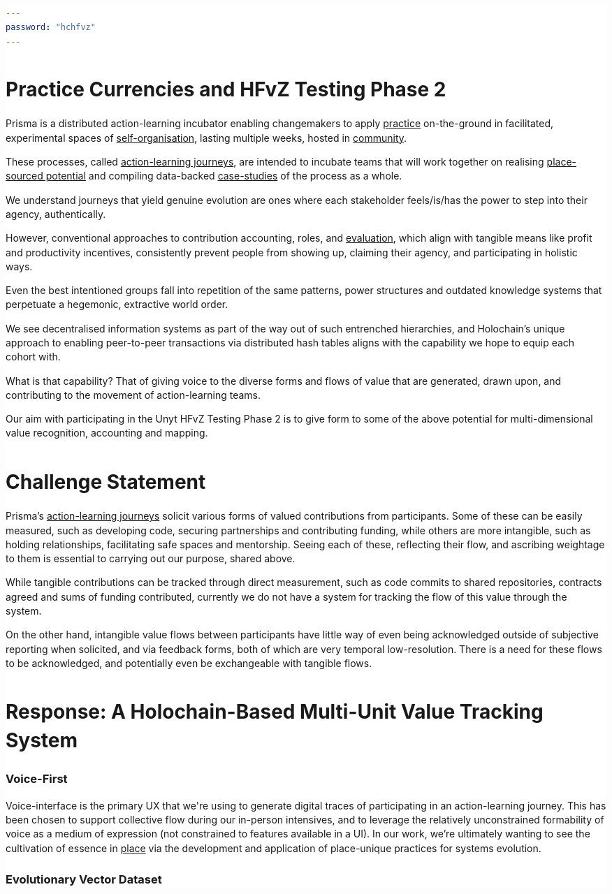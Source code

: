 ```yaml
---
password: "hchfvz"
---
```


# Practice Currencies and HFvZ Testing Phase 2
Prisma is a distributed action-learning incubator enabling changemakers to apply [practice](/glossary/Practice.md) on-the-ground in facilitated, experimental spaces of [self-organisation](/patterns/sociocratic%20organising.md), lasting multiple weeks, hosted in [community](/collaborators/communities%20of%20place/hubs.md). 

These processes, called [action-learning journeys](/patterns/action-learning%20journeys.md), are intended to incubate teams that will work together on realising [place-sourced potential](/glossary/place-sourced%20potential.md) and compiling data-backed [case-studies](/patterns/case-study.md) of the process as a whole.

We understand journeys that yield genuine evolution are ones where each stakeholder feels/is/has the power to step into their agency, authentically.

However, conventional approaches to contribution accounting, roles, and [evaluation](/processes/evaluation), which align with tangible means like profit and productivity incentives, consistently prevent people from showing up, claiming their agency, and participating in holistic ways.  

Even the best intentioned groups fall into repetition of the same patterns, power structures and outdated knowledge systems that perpetuate a hegemonic, extractive world order.

We see decentralised information systems as part of the way out of such entrenched hierarchies, and Holochain’s unique approach to enabling peer-to-peer transactions via distributed hash tables aligns with the capability we hope to equip each cohort with.

What is that capability? That of giving voice to the diverse forms and flows of value that are generated, drawn upon, and contributing to the movement of action-learning teams.

Our aim with participating in the Unyt HFvZ Testing Phase 2 is to give form to some of the above potential for multi-dimensional value recognition, accounting and mapping. 

# Challenge Statement

Prisma’s [action-learning journeys](/patterns/action-learning%20journeys.md) solicit various forms of valued contributions from participants. Some of these can be easily measured, such as developing code, securing partnerships and contributing funding, while others are more intangible, such as holding relationships, facilitating safe spaces and mentorship. Seeing each of these, reflecting their flow, and ascribing weightage to them is essential to carrying out our purpose, shared above.  

While tangible contributions can be tracked through direct measurement, such as code commits to shared repositories, contracts agreed and sums of funding contributed, currently we do not have a system for tracking the flow of this value through the system. 

On the other hand, intangible value flows between participants have little way of even being acknowledged outside of subjective reporting when solicited, and via feedback forms, both of which are very temporal low-resolution. There is a need for these flows to be acknowledged, and potentially even be exchangeable with tangible flows.
# Response: A Holochain-Based Multi-Unit Value Tracking System
### Voice-First
Voice-interface is the primary UX that we're using to generate digital traces of participating in an action-learning journey. This has been chosen to support collective flow during our in-person intensives, and to leverage the relatively unconstrained formability of voice as a medium of expression (not constrained to features available in a UI). In our work, we’re ultimately wanting to see the cultivation of essence in [place](/glossary/Place.md) via the development and application of place-unique practices for systems evolution. 
### Evolutionary Vector Dataset